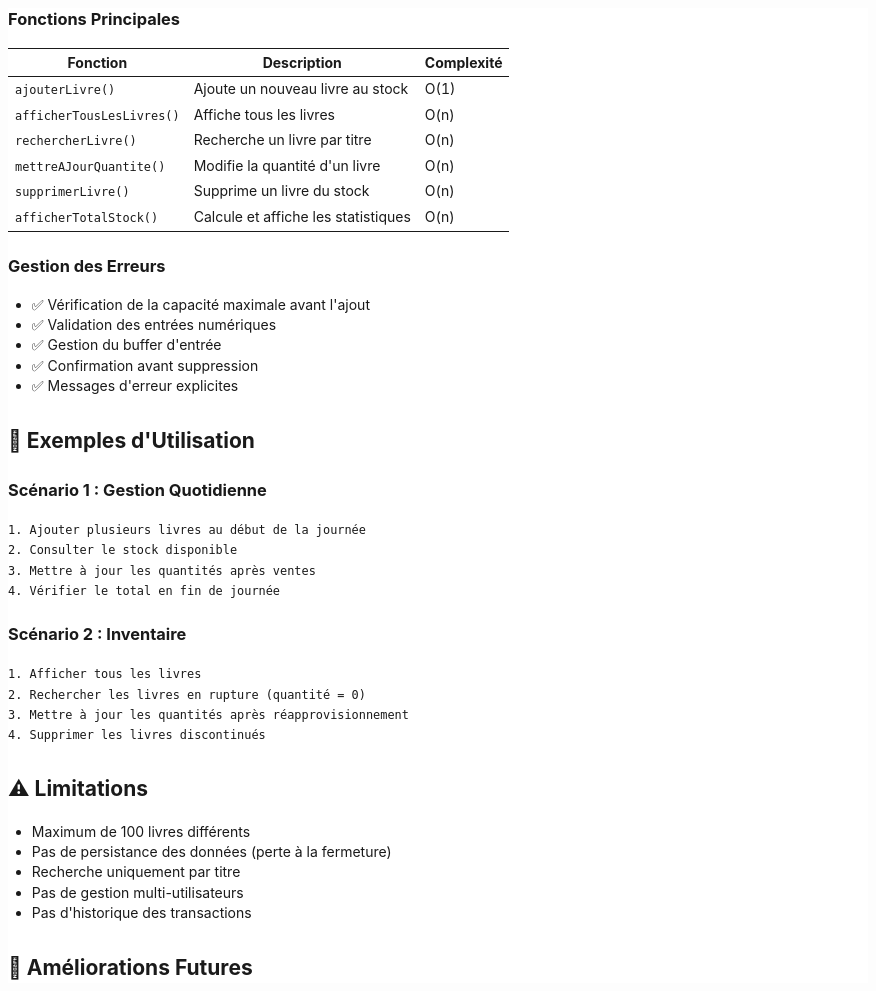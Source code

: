 ### Fonctions Principales

| Fonction | Description | Complexité |
|----------|-------------|------------|
| `ajouterLivre()` | Ajoute un nouveau livre au stock | O(1) |
| `afficherTousLesLivres()` | Affiche tous les livres | O(n) |
| `rechercherLivre()` | Recherche un livre par titre | O(n) |
| `mettreAJourQuantite()` | Modifie la quantité d'un livre | O(n) |
| `supprimerLivre()` | Supprime un livre du stock | O(n) |
| `afficherTotalStock()` | Calcule et affiche les statistiques | O(n) |

### Gestion des Erreurs

- ✅ Vérification de la capacité maximale avant l'ajout
- ✅ Validation des entrées numériques
- ✅ Gestion du buffer d'entrée
- ✅ Confirmation avant suppression
- ✅ Messages d'erreur explicites

## 📝 Exemples d'Utilisation

### Scénario 1 : Gestion Quotidienne

```
1. Ajouter plusieurs livres au début de la journée
2. Consulter le stock disponible
3. Mettre à jour les quantités après ventes
4. Vérifier le total en fin de journée
```

### Scénario 2 : Inventaire

```
1. Afficher tous les livres
2. Rechercher les livres en rupture (quantité = 0)
3. Mettre à jour les quantités après réapprovisionnement
4. Supprimer les livres discontinués
```

## ⚠️ Limitations

- Maximum de 100 livres différents
- Pas de persistance des données (perte à la fermeture)
- Recherche uniquement par titre
- Pas de gestion multi-utilisateurs
- Pas d'historique des transactions

## 🚀 Améliorations Futures

